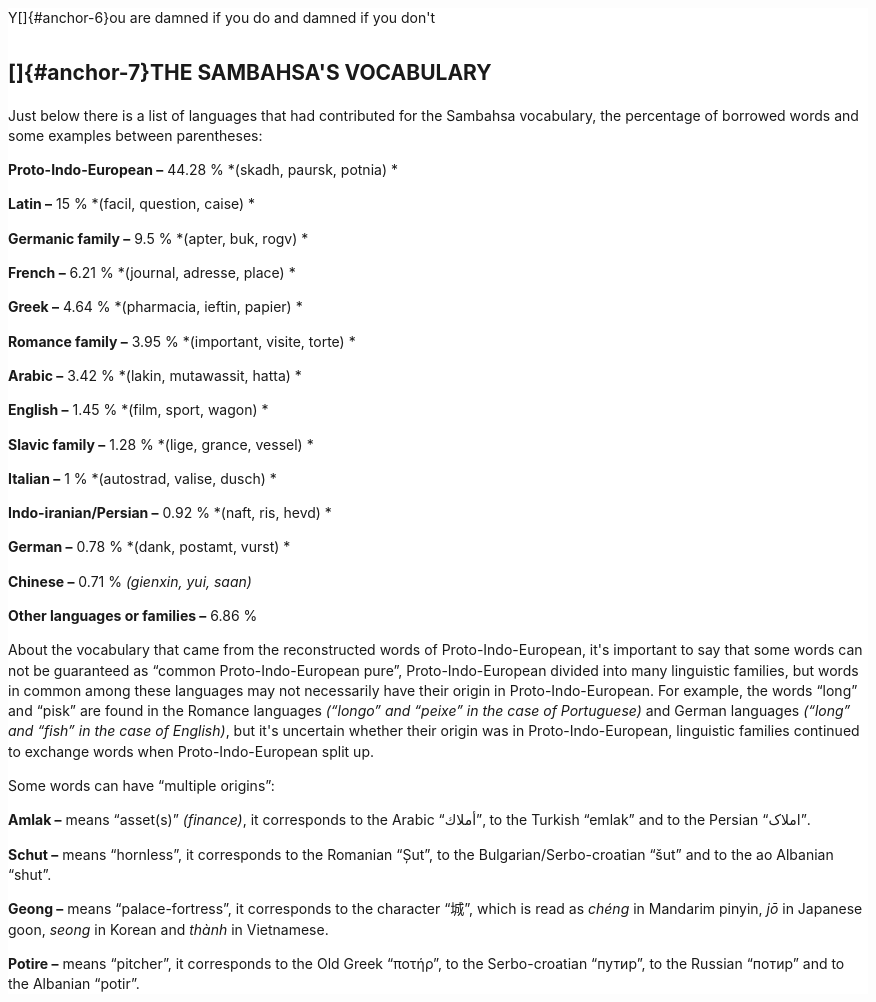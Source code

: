 Y[]{#anchor-6}ou are damned if you do and damned if you don't

[]{#anchor-7}THE SAMBAHSA'S VOCABULARY
--------------------------------------

Just below there is a list of languages that had contributed for the
Sambahsa vocabulary, the percentage of borrowed words and some examples
between parentheses:

**Proto-Indo-European –** 44.28 % *(skadh, paursk, potnia) *

**Latin –** 15 % *(facil, question, caise) *

**Germanic family –** 9.5 % *(apter, buk, rogv) *

**French –** 6.21 % *(journal, adresse, place) *

**Greek –** 4.64 % *(pharmacia, ieftin, papier) *

**Romance family –** 3.95 % *(important, visite, torte) *

**Arabic –** 3.42 % *(lakin, mutawassit, hatta) *

**English –** 1.45 % *(film, sport, wagon) *

**Slavic family –** 1.28 % *(lige, grance, vessel) *

**Italian –** 1 % *(autostrad, valise, dusch) *

**Indo-iranian/Persian –** 0.92 % *(naft, ris, hevd) *

**German –** 0.78 % *(dank, postamt, vurst) *

**Chinese –** 0.71 % *(gienxin, yui, saan)*

**Other languages or families –** 6.86 %

About the vocabulary that came from the reconstructed words of
Proto-Indo-European, it's important to say that some words can not be
guaranteed as “common Proto-Indo-European pure”, Proto-Indo-European
divided into many linguistic families, but words in common among these
languages may not necessarily have their origin in Proto-Indo-European.
For example, the words “long” and “pisk” are found in the Romance
languages *(“longo” and “peixe” in the case of Portuguese)* and German
languages *(“long” and “fish” in the case of English)*, but it's
uncertain whether their origin was in Proto-Indo-European, linguistic
families continued to exchange words when Proto-Indo-European split up.

Some words can have “multiple origins”:

**Amlak –** means “asset(s)” *(finance)*, it corresponds to the Arabic
“أملاك”, to the Turkish “emlak” and to the Persian “املاک”.

**Schut –** means “hornless”, it corresponds to the Romanian “Șut”, to
the Bulgarian/Serbo-croatian “šut” and to the ao Albanian “shut”.

**Geong –** means “palace-fortress”, it corresponds to the character
“城”, which is read as *chéng* in Mandarim pinyin, *jō* in Japanese
goon, *seong* in Korean and *thành* in Vietnamese.

**Potire –** means “pitcher”, it corresponds to the Old Greek “ποτήρ”,
to the Serbo-croatian “путир”, to the Russian “потир” and to the
Albanian “potir”.
